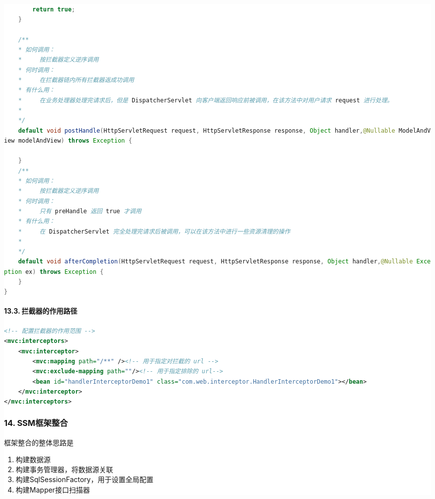```java
        return true;
    }

    /**
    * 如何调用：
    *     按拦截器定义逆序调用
    * 何时调用：
    *     在拦截器链内所有拦截器返成功调用
    * 有什么用：
    *     在业务处理器处理完请求后，但是 DispatcherServlet 向客户端返回响应前被调用，在该方法中对用户请求 request 进行处理。
    *
    */
    default void postHandle(HttpServletRequest request, HttpServletResponse response, Object handler,@Nullable ModelAndView modelAndView) throws Exception {

    }
    /**
    * 如何调用：
    *     按拦截器定义逆序调用
    * 何时调用：
    *     只有 preHandle 返回 true 才调用
    * 有什么用：
    *     在 DispatcherServlet 完全处理完请求后被调用，可以在该方法中进行一些资源清理的操作
    *
    */
    default void afterCompletion(HttpServletRequest request, HttpServletResponse response, Object handler,@Nullable Exception ex) throws Exception {
    }
}
```

#### 13.3. 拦截器的作用路径

```xml
<!-- 配置拦截器的作用范围 -->
<mvc:interceptors>
    <mvc:interceptor>
        <mvc:mapping path="/**" /><!-- 用于指定对拦截的 url -->
        <mvc:exclude-mapping path=""/><!-- 用于指定排除的 url-->
        <bean id="handlerInterceptorDemo1" class="com.web.interceptor.HandlerInterceptorDemo1"></bean>
    </mvc:interceptor>
</mvc:interceptors>
```

### 14. SSM框架整合

框架整合的整体思路是

1. 构建数据源
2. 构建事务管理器，将数据源关联
3. 构建SqlSessionFactory，用于设置全局配置
4. 构建Mapper接口扫描器
